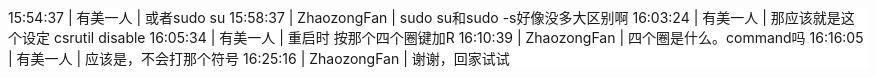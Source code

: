 15:54:37 | 有美一人 | 或者sudo su
15:58:37 | ZhaozongFan | sudo su和sudo -s好像没多大区别啊
16:03:24 | 有美一人 | 那应该就是这个设定 csrutil disable
16:05:34 | 有美一人 | 重启时 按那个四个圈键加R
16:10:39 | ZhaozongFan | 四个圈是什么。command吗
16:16:05 | 有美一人 | 应该是，不会打那个符号
16:25:16 | ZhaozongFan | 谢谢，回家试试
